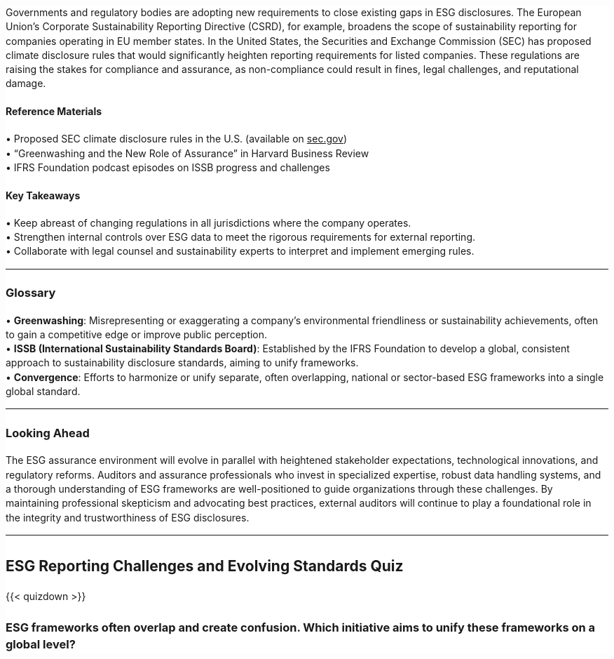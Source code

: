 Governments and regulatory bodies are adopting new requirements to close existing gaps in ESG disclosures. The European Union’s Corporate Sustainability Reporting Directive (CSRD), for example, broadens the scope of sustainability reporting for companies operating in EU member states. In the United States, the Securities and Exchange Commission (SEC) has proposed climate disclosure rules that would significantly heighten reporting requirements for listed companies. These regulations are raising the stakes for compliance and assurance, as non-compliance could result in fines, legal challenges, and reputational damage.

#### Reference Materials
• Proposed SEC climate disclosure rules in the U.S. (available on [sec.gov](https://www.sec.gov/))  
• “Greenwashing and the New Role of Assurance” in Harvard Business Review  
• IFRS Foundation podcast episodes on ISSB progress and challenges  

#### Key Takeaways
• Keep abreast of changing regulations in all jurisdictions where the company operates.  
• Strengthen internal controls over ESG data to meet the rigorous requirements for external reporting.  
• Collaborate with legal counsel and sustainability experts to interpret and implement emerging rules.

---

### Glossary

• **Greenwashing**: Misrepresenting or exaggerating a company’s environmental friendliness or sustainability achievements, often to gain a competitive edge or improve public perception.  
• **ISSB (International Sustainability Standards Board)**: Established by the IFRS Foundation to develop a global, consistent approach to sustainability disclosure standards, aiming to unify frameworks.  
• **Convergence**: Efforts to harmonize or unify separate, often overlapping, national or sector-based ESG frameworks into a single global standard.

---

### Looking Ahead

The ESG assurance environment will evolve in parallel with heightened stakeholder expectations, technological innovations, and regulatory reforms. Auditors and assurance professionals who invest in specialized expertise, robust data handling systems, and a thorough understanding of ESG frameworks are well-positioned to guide organizations through these challenges. By maintaining professional skepticism and advocating best practices, external auditors will continue to play a foundational role in the integrity and trustworthiness of ESG disclosures.

---

## ESG Reporting Challenges and Evolving Standards Quiz

{{< quizdown >}}

### ESG frameworks often overlap and create confusion. Which initiative aims to unify these frameworks on a global level?

